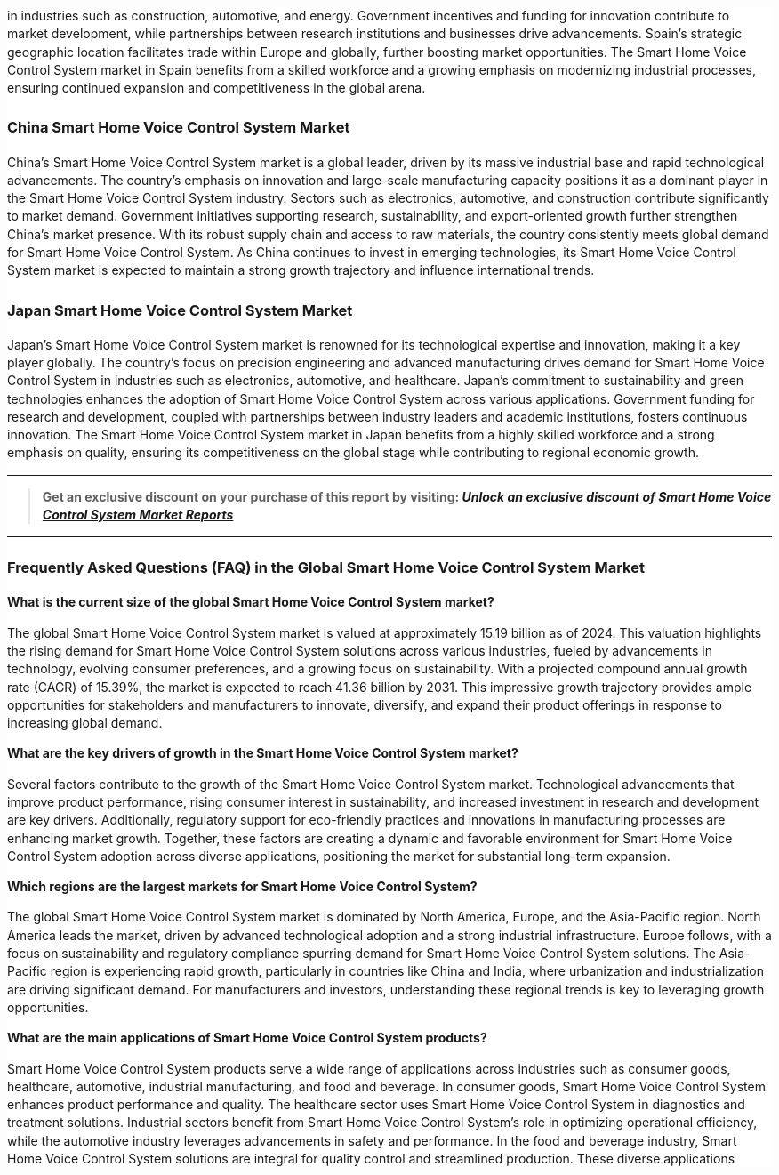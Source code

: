 in industries such as construction, automotive, and energy. Government incentives and funding for innovation contribute to market development, while partnerships between research institutions and businesses drive advancements. Spain&rsquo;s strategic geographic location facilitates trade within Europe and globally, further boosting market opportunities. The Smart Home Voice Control System market in Spain benefits from a skilled workforce and a growing emphasis on modernizing industrial processes, ensuring continued expansion and competitiveness in the global arena.</p><h3>China Smart Home Voice Control System Market</h3><p>China&rsquo;s Smart Home Voice Control System market is a global leader, driven by its massive industrial base and rapid technological advancements. The country&rsquo;s emphasis on innovation and large-scale manufacturing capacity positions it as a dominant player in the Smart Home Voice Control System industry. Sectors such as electronics, automotive, and construction contribute significantly to market demand. Government initiatives supporting research, sustainability, and export-oriented growth further strengthen China&rsquo;s market presence. With its robust supply chain and access to raw materials, the country consistently meets global demand for Smart Home Voice Control System. As China continues to invest in emerging technologies, its Smart Home Voice Control System market is expected to maintain a strong growth trajectory and influence international trends.</p><h3>Japan Smart Home Voice Control System Market</h3><p>Japan&rsquo;s Smart Home Voice Control System market is renowned for its technological expertise and innovation, making it a key player globally. The country&rsquo;s focus on precision engineering and advanced manufacturing drives demand for Smart Home Voice Control System in industries such as electronics, automotive, and healthcare. Japan&rsquo;s commitment to sustainability and green technologies enhances the adoption of Smart Home Voice Control System across various applications. Government funding for research and development, coupled with partnerships between industry leaders and academic institutions, fosters continuous innovation. The Smart Home Voice Control System market in Japan benefits from a highly skilled workforce and a strong emphasis on quality, ensuring its competitiveness on the global stage while contributing to regional economic growth.</p><hr /><blockquote><p><strong>Get an exclusive discount on your purchase of this report by visiting: <em><a href="://marketresearchpulse.com/ask-for-discount/11964?utm_source=Github&amp;utm_medium=029">Unlock an exclusive discount of Smart Home Voice Control System Market Reports</a></em>&nbsp;</strong></p></blockquote><hr /><h3>Frequently Asked Questions (FAQ) in the Global Smart Home Voice Control System Market</h3><p><strong>What is the current size of the global Smart Home Voice Control System market?</strong></p><p>The global Smart Home Voice Control System market is valued at approximately 15.19 billion as of 2024. This valuation highlights the rising demand for Smart Home Voice Control System solutions across various industries, fueled by advancements in technology, evolving consumer preferences, and a growing focus on sustainability. With a projected compound annual growth rate (CAGR) of 15.39%, the market is expected to reach 41.36 billion by 2031. This impressive growth trajectory provides ample opportunities for stakeholders and manufacturers to innovate, diversify, and expand their product offerings in response to increasing global demand.</p><p><strong>What are the key drivers of growth in the Smart Home Voice Control System market?</strong></p><p>Several factors contribute to the growth of the Smart Home Voice Control System market. Technological advancements that improve product performance, rising consumer interest in sustainability, and increased investment in research and development are key drivers. Additionally, regulatory support for eco-friendly practices and innovations in manufacturing processes are enhancing market growth. Together, these factors are creating a dynamic and favorable environment for Smart Home Voice Control System adoption across diverse applications, positioning the market for substantial long-term expansion.</p><p><strong>Which regions are the largest markets for Smart Home Voice Control System?</strong></p><p>The global Smart Home Voice Control System market is dominated by North America, Europe, and the Asia-Pacific region. North America leads the market, driven by advanced technological adoption and a strong industrial infrastructure. Europe follows, with a focus on sustainability and regulatory compliance spurring demand for Smart Home Voice Control System solutions. The Asia-Pacific region is experiencing rapid growth, particularly in countries like China and India, where urbanization and industrialization are driving significant demand. For manufacturers and investors, understanding these regional trends is key to leveraging growth opportunities.</p><p><strong>What are the main applications of Smart Home Voice Control System products?</strong></p><p>Smart Home Voice Control System products serve a wide range of applications across industries such as consumer goods, healthcare, automotive, industrial manufacturing, and food and beverage. In consumer goods, Smart Home Voice Control System enhances product performance and quality. The healthcare sector uses Smart Home Voice Control System in diagnostics and treatment solutions. Industrial sectors benefit from Smart Home Voice Control System&rsquo;s role in optimizing operational efficiency, while the automotive industry leverages advancements in safety and performance. In the food and beverage industry, Smart Home Voice Control System solutions are integral for quality control and streamlined production. These diverse applications